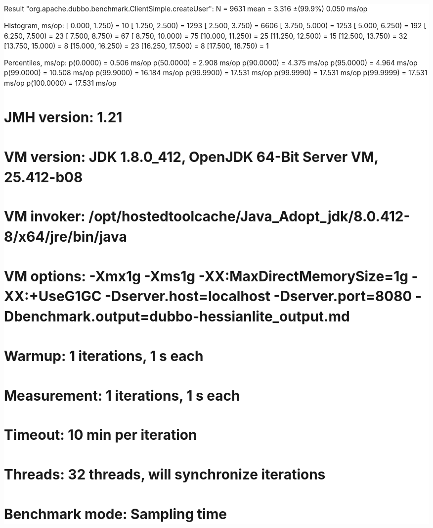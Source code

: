 

Result "org.apache.dubbo.benchmark.ClientSimple.createUser":
  N = 9631
  mean =      3.316 ±(99.9%) 0.050 ms/op

  Histogram, ms/op:
    [ 0.000,  1.250) = 10 
    [ 1.250,  2.500) = 1293 
    [ 2.500,  3.750) = 6606 
    [ 3.750,  5.000) = 1253 
    [ 5.000,  6.250) = 192 
    [ 6.250,  7.500) = 23 
    [ 7.500,  8.750) = 67 
    [ 8.750, 10.000) = 75 
    [10.000, 11.250) = 25 
    [11.250, 12.500) = 15 
    [12.500, 13.750) = 32 
    [13.750, 15.000) = 8 
    [15.000, 16.250) = 23 
    [16.250, 17.500) = 8 
    [17.500, 18.750) = 1 

  Percentiles, ms/op:
      p(0.0000) =      0.506 ms/op
     p(50.0000) =      2.908 ms/op
     p(90.0000) =      4.375 ms/op
     p(95.0000) =      4.964 ms/op
     p(99.0000) =     10.508 ms/op
     p(99.9000) =     16.184 ms/op
     p(99.9900) =     17.531 ms/op
     p(99.9990) =     17.531 ms/op
     p(99.9999) =     17.531 ms/op
    p(100.0000) =     17.531 ms/op


# JMH version: 1.21
# VM version: JDK 1.8.0_412, OpenJDK 64-Bit Server VM, 25.412-b08
# VM invoker: /opt/hostedtoolcache/Java_Adopt_jdk/8.0.412-8/x64/jre/bin/java
# VM options: -Xmx1g -Xms1g -XX:MaxDirectMemorySize=1g -XX:+UseG1GC -Dserver.host=localhost -Dserver.port=8080 -Dbenchmark.output=dubbo-hessianlite_output.md
# Warmup: 1 iterations, 1 s each
# Measurement: 1 iterations, 1 s each
# Timeout: 10 min per iteration
# Threads: 32 threads, will synchronize iterations
# Benchmark mode: Sampling time